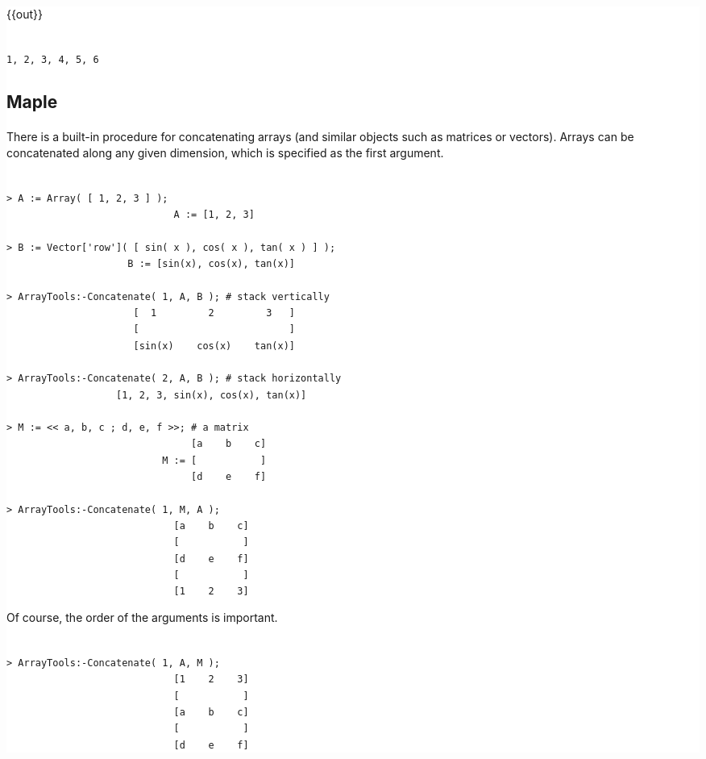 {{out}}

```txt

1, 2, 3, 4, 5, 6

```



## Maple

There is a built-in procedure for concatenating arrays (and similar objects such as matrices or vectors).  Arrays can be concatenated along any given dimension, which is specified as the first argument.

```Maple

> A := Array( [ 1, 2, 3 ] );
                             A := [1, 2, 3]

> B := Vector['row']( [ sin( x ), cos( x ), tan( x ) ] );
                     B := [sin(x), cos(x), tan(x)]

> ArrayTools:-Concatenate( 1, A, B ); # stack vertically
                      [  1         2         3   ]
                      [                          ]
                      [sin(x)    cos(x)    tan(x)]

> ArrayTools:-Concatenate( 2, A, B ); # stack horizontally
                   [1, 2, 3, sin(x), cos(x), tan(x)]

> M := << a, b, c ; d, e, f >>; # a matrix
                                [a    b    c]
                           M := [           ]
                                [d    e    f]

> ArrayTools:-Concatenate( 1, M, A );
                             [a    b    c]
                             [           ]
                             [d    e    f]
                             [           ]
                             [1    2    3]

```

Of course, the order of the arguments is important.

```Maple

> ArrayTools:-Concatenate( 1, A, M );
                             [1    2    3]
                             [           ]
                             [a    b    c]
                             [           ]
                             [d    e    f]

```
